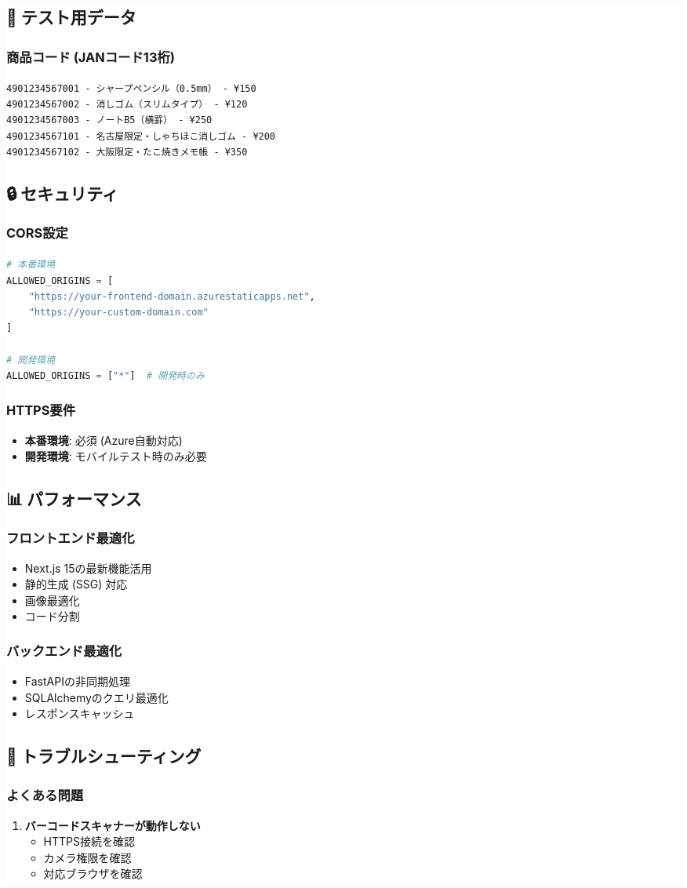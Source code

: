 ## 🧪 テスト用データ

### 商品コード (JANコード13桁)
```
4901234567001 - シャープペンシル（0.5mm） - ¥150
4901234567002 - 消しゴム（スリムタイプ） - ¥120
4901234567003 - ノートB5（横罫） - ¥250
4901234567101 - 名古屋限定・しゃちほこ消しゴム - ¥200
4901234567102 - 大阪限定・たこ焼きメモ帳 - ¥350
```

## 🔒 セキュリティ

### CORS設定
```python
# 本番環境
ALLOWED_ORIGINS = [
    "https://your-frontend-domain.azurestaticapps.net",
    "https://your-custom-domain.com"
]

# 開発環境
ALLOWED_ORIGINS = ["*"]  # 開発時のみ
```

### HTTPS要件
- **本番環境**: 必須 (Azure自動対応)
- **開発環境**: モバイルテスト時のみ必要

## 📊 パフォーマンス

### フロントエンド最適化
- Next.js 15の最新機能活用
- 静的生成 (SSG) 対応
- 画像最適化
- コード分割

### バックエンド最適化
- FastAPIの非同期処理
- SQLAlchemyのクエリ最適化
- レスポンスキャッシュ

## 🚨 トラブルシューティング

### よくある問題

1. **バーコードスキャナーが動作しない**
   - HTTPS接続を確認
   - カメラ権限を確認
   - 対応ブラウザを確認
